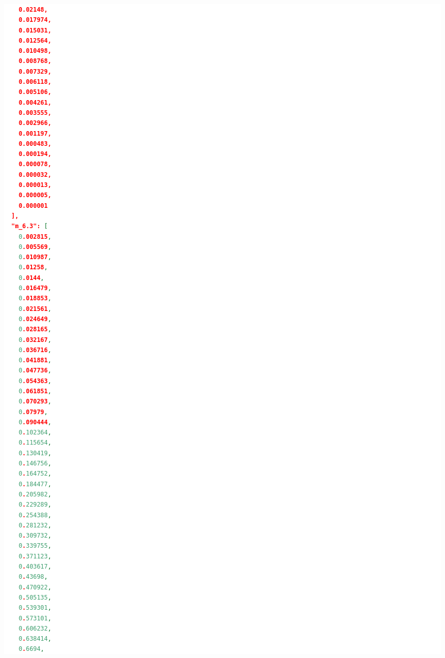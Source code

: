 ```json
    0.02148,
    0.017974,
    0.015031,
    0.012564,
    0.010498,
    0.008768,
    0.007329,
    0.006118,
    0.005106,
    0.004261,
    0.003555,
    0.002966,
    0.001197,
    0.000483,
    0.000194,
    0.000078,
    0.000032,
    0.000013,
    0.000005,
    0.000001
  ],
  "m_6.3": [
    0.002815,
    0.005569,
    0.010987,
    0.01258,
    0.0144,
    0.016479,
    0.018853,
    0.021561,
    0.024649,
    0.028165,
    0.032167,
    0.036716,
    0.041881,
    0.047736,
    0.054363,
    0.061851,
    0.070293,
    0.07979,
    0.090444,
    0.102364,
    0.115654,
    0.130419,
    0.146756,
    0.164752,
    0.184477,
    0.205982,
    0.229289,
    0.254388,
    0.281232,
    0.309732,
    0.339755,
    0.371123,
    0.403617,
    0.43698,
    0.470922,
    0.505135,
    0.539301,
    0.573101,
    0.606232,
    0.638414,
    0.6694,
```